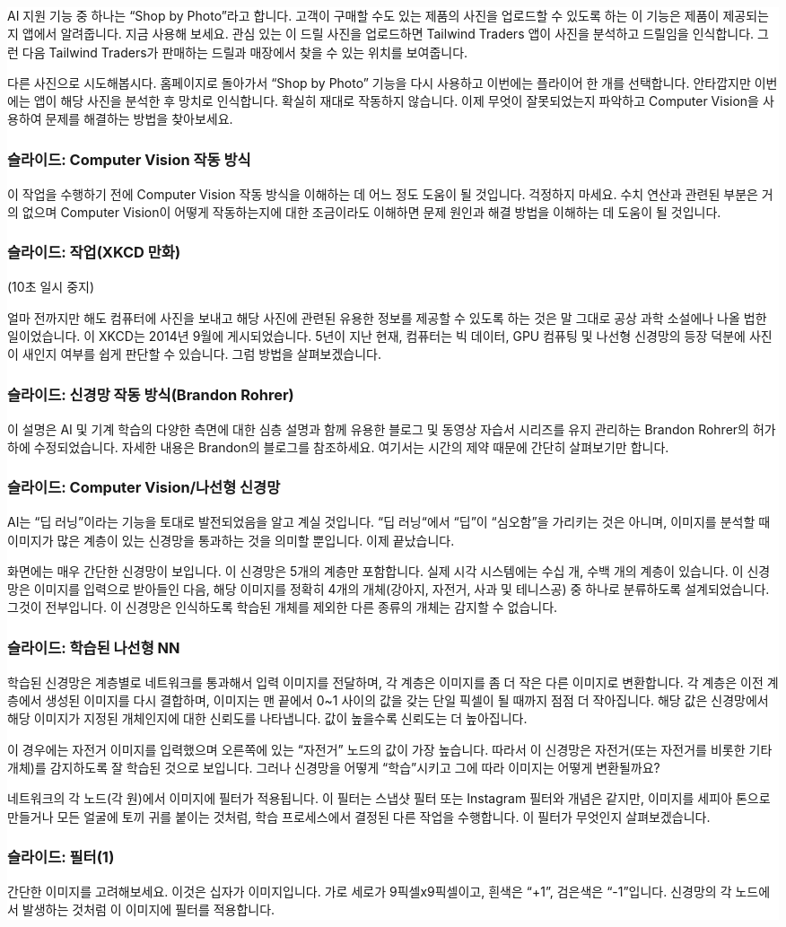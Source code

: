 AI 지원 기능 중 하나는 “Shop by Photo”라고 합니다. 고객이 구매할 수도 있는 제품의 사진을 업로드할 수 있도록 하는 이 기능은 제품이 제공되는지 앱에서 알려줍니다. 지금 사용해 보세요. 관심 있는 이 드릴 사진을 업로드하면 Tailwind Traders 앱이 사진을 분석하고 드릴임을 인식합니다. 그런 다음 Tailwind Traders가 판매하는 드릴과 매장에서 찾을 수 있는 위치를 보여줍니다.

다른 사진으로 시도해봅시다. 홈페이지로 돌아가서 “Shop by Photo” 기능을 다시 사용하고 이번에는 플라이어 한 개를 선택합니다. 안타깝지만 이번에는 앱이 해당 사진을 분석한 후 망치로 인식합니다. 확실히 재대로 작동하지 않습니다. 이제 무엇이 잘못되었는지 파악하고 Computer Vision을 사용하여 문제를 해결하는 방법을 찾아보세요. 

### <a name="slide-how-computer-vision-works"></a>슬라이드: Computer Vision 작동 방식

이 작업을 수행하기 전에 Computer Vision 작동 방식을 이해하는 데 어느 정도 도움이 될 것입니다. 걱정하지 마세요. 수치 연산과 관련된 부분은 거의 없으며 Computer Vision이 어떻게 작동하는지에 대한 조금이라도 이해하면 문제 원인과 해결 방법을 이해하는 데 도움이 될 것입니다.

### <a name="slide-tasks-xkcd-comic"></a>슬라이드: 작업(XKCD 만화)

(10초 일시 중지)

얼마 전까지만 해도 컴퓨터에 사진을 보내고 해당 사진에 관련된 유용한 정보를 제공할 수 있도록 하는 것은 말 그대로 공상 과학 소설에나 나올 법한 일이었습니다. 이 XKCD는 2014년 9월에 게시되었습니다. 5년이 지난 현재, 컴퓨터는 빅 데이터, GPU 컴퓨팅 및 나선형 신경망의 등장 덕분에 사진이 새인지 여부를 쉽게 판단할 수 있습니다. 그럼 방법을 살펴보겠습니다.

### <a name="slide-how-neural-networks-work-brandon-rohrer"></a>슬라이드: 신경망 작동 방식(Brandon Rohrer)

이 설명은 AI 및 기계 학습의 다양한 측면에 대한 심층 설명과 함께 유용한 블로그 및 동영상 자습서 시리즈를 유지 관리하는 Brandon Rohrer의 허가하에 수정되었습니다. 자세한 내용은 Brandon의 블로그를 참조하세요. 여기서는 시간의 제약 때문에 간단히 살펴보기만 합니다.

### <a name="slide-computer-vision--convolutional-neural-network"></a>슬라이드: Computer Vision/나선형 신경망

AI는 “딥 러닝”이라는 기능을 토대로 발전되었음을 알고 계실 것입니다.
“딥 러닝“에서 “딥”이 “심오함”을 가리키는 것은 아니며, 이미지를 분석할 때 이미지가 많은 계층이 있는 신경망을 통과하는 것을 의미할 뿐입니다. 이제 끝났습니다.

화면에는 매우 간단한 신경망이 보입니다. 이 신경망은 5개의 계층만 포함합니다. 실제 시각 시스템에는 수십 개, 수백 개의 계층이 있습니다. 이 신경망은 이미지를 입력으로 받아들인 다음, 해당 이미지를 정확히 4개의 개체(강아지, 자전거, 사과 및 테니스공) 중 하나로 분류하도록 설계되었습니다. 그것이 전부입니다. 이 신경망은 인식하도록 학습된 개체를 제외한 다른 종류의 개체는 감지할 수 없습니다.

### <a name="slide-trained-convolutional-nn"></a>슬라이드: 학습된 나선형 NN

학습된 신경망은 계층별로 네트워크를 통과해서 입력 이미지를 전달하며, 각 계층은 이미지를 좀 더 작은 다른 이미지로 변환합니다. 각 계층은 이전 계층에서 생성된 이미지를 다시 결합하며, 이미지는 맨 끝에서 0~1 사이의 값을 갖는 단일 픽셀이 될 때까지 점점 더 작아집니다. 해당 값은 신경망에서 해당 이미지가 지정된 개체인지에 대한 신뢰도를 나타냅니다. 값이 높을수록 신뢰도는 더 높아집니다.

이 경우에는 자전거 이미지를 입력했으며 오른쪽에 있는 “자전거” 노드의 값이 가장 높습니다. 따라서 이 신경망은 자전거(또는 자전거를 비롯한 기타 개체)를 감지하도록 잘 학습된 것으로 보입니다. 그러나 신경망을 어떻게 “학습”시키고 그에 따라 이미지는 어떻게 변환될까요?

네트워크의 각 노드(각 원)에서 이미지에 필터가 적용됩니다.
이 필터는 스냅샷 필터 또는 Instagram 필터와 개념은 같지만, 이미지를 세피아 톤으로 만들거나 모든 얼굴에 토끼 귀를 붙이는 것처럼, 학습 프로세스에서 결정된 다른 작업을 수행합니다. 이 필터가 무엇인지 살펴보겠습니다.

### <a name="slide-filters-1"></a>슬라이드: 필터(1)

간단한 이미지를 고려해보세요. 이것은 십자가 이미지입니다. 가로 세로가 9픽셀x9픽셀이고, 흰색은 “+1”, 검은색은 “-1”입니다. 신경망의 각 노드에서 발생하는 것처럼 이 이미지에 필터를 적용합니다.
